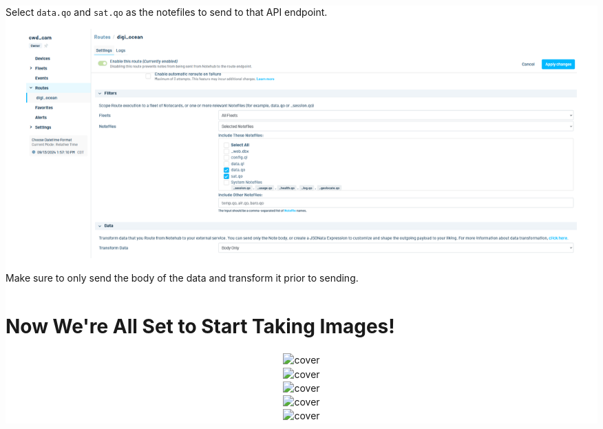 Select `data.qo` and `sat.qo` as the notefiles to send to that API endpoint.  
  
<center>  
<img src="./images/route2.png" alt="cover" width="800"/>  
</center>  
  
Make sure to only send the body of the data and transform it prior to sending.  
  
# Now We're All Set to Start Taking Images!  
  
<center>  
<img src="./images/tree1.png" alt="cover" width="800"/>  
</center>  
  
<center>  
<img src="./images/tree2.png" alt="cover" width="800"/>  
</center>  
  
<center>  
<img src="./images/tree3.png" alt="cover" width="800"/>  
</center>  
  
<center>  
<img src="./images/tree4.png" alt="cover" width="800"/>  
</center>  
  
<center>  
<img src="./images/tree5.png" alt="cover" width="800"/>  
</center>  